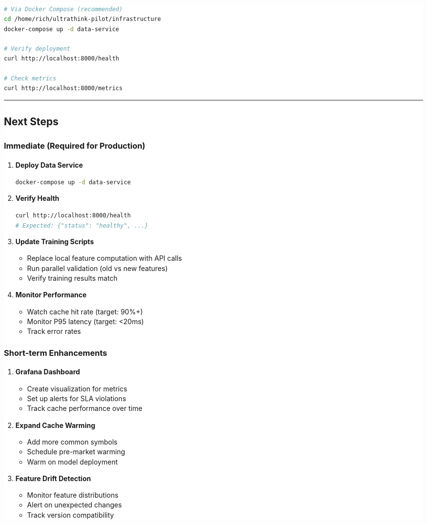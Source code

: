```bash
# Via Docker Compose (recommended)
cd /home/rich/ultrathink-pilot/infrastructure
docker-compose up -d data-service

# Verify deployment
curl http://localhost:8000/health

# Check metrics
curl http://localhost:8000/metrics
```

---

## Next Steps

### Immediate (Required for Production)

1. **Deploy Data Service**
   ```bash
   docker-compose up -d data-service
   ```

2. **Verify Health**
   ```bash
   curl http://localhost:8000/health
   # Expected: {"status": "healthy", ...}
   ```

3. **Update Training Scripts**
   - Replace local feature computation with API calls
   - Run parallel validation (old vs new features)
   - Verify training results match

4. **Monitor Performance**
   - Watch cache hit rate (target: 90%+)
   - Monitor P95 latency (target: <20ms)
   - Track error rates

### Short-term Enhancements

1. **Grafana Dashboard**
   - Create visualization for metrics
   - Set up alerts for SLA violations
   - Track cache performance over time

2. **Expand Cache Warming**
   - Add more common symbols
   - Schedule pre-market warming
   - Warm on model deployment

3. **Feature Drift Detection**
   - Monitor feature distributions
   - Alert on unexpected changes
   - Track version compatibility
